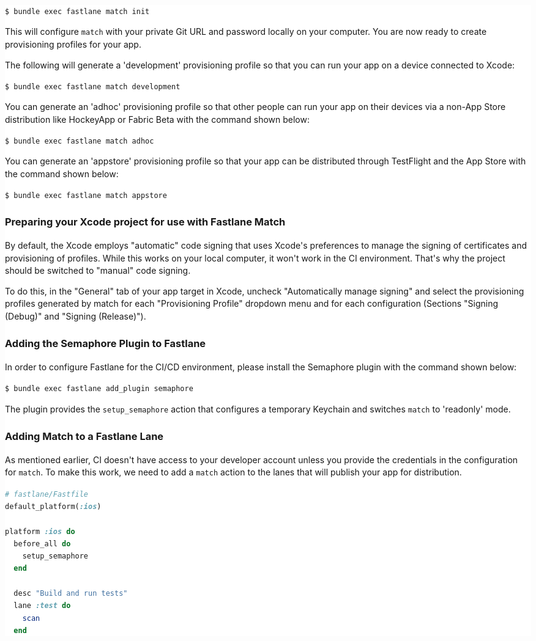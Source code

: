 ```bash
$ bundle exec fastlane match init
```

This will configure `match` with your private Git URL and password locally on your computer. You are now ready to create provisioning profiles for your app.

The following will generate a 'development' provisioning profile so that you can run your app on a device connected to Xcode:

```bash
$ bundle exec fastlane match development
```

You can generate an 'adhoc' provisioning profile so that other people
can run your app on their devices via a non-App Store distribution
like HockeyApp or Fabric Beta with the command shown below:

```bash
$ bundle exec fastlane match adhoc
```

You can generate an 'appstore' provisioning profile so that
your app can be distributed through TestFlight and the App Store with the command shown below:

```bash
$ bundle exec fastlane match appstore
```

### Preparing your Xcode project for use with Fastlane Match

By default, the Xcode employs "automatic" code signing that uses Xcode's preferences to manage the signing of certificates and provisioning of profiles. While this works on your local computer, it won't work in the CI environment. That's why the project should be switched to "manual" code signing.

To do this, in the "General" tab of your app target in Xcode, uncheck "Automatically manage signing" and select the provisioning profiles generated by match for each "Provisioning Profile" dropdown menu and for each configuration (Sections "Signing (Debug)" and "Signing (Release)").

### Adding the Semaphore Plugin to Fastlane

In order to configure Fastlane for the CI/CD environment, please install the Semaphore plugin with the command shown below:

```bash
$ bundle exec fastlane add_plugin semaphore
```

The plugin provides the `setup_semaphore` action that configures a temporary Keychain and switches `match` to 'readonly' mode.

### Adding Match to a Fastlane Lane

As mentioned earlier, CI doesn't have access to your developer account unless you provide the credentials in the configuration for `match`. To make this work, we need to add a `match` action to the lanes that will publish your app for distribution.

```ruby
# fastlane/Fastfile
default_platform(:ios)

platform :ios do
  before_all do
    setup_semaphore
  end

  desc "Build and run tests"
  lane :test do
    scan
  end
```